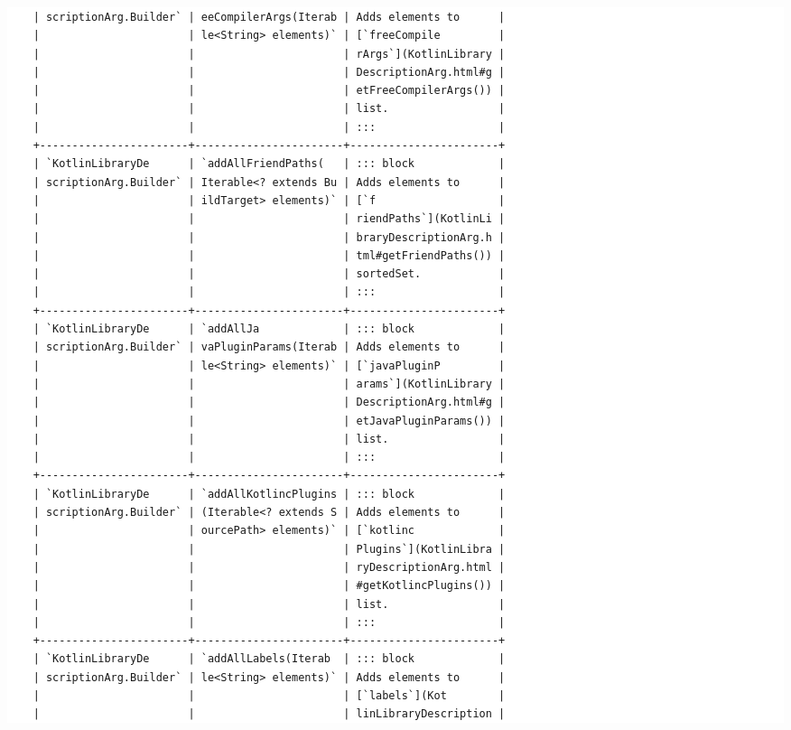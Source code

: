         | scriptionArg.Builder` | eeCompilerArgs​(Iterab | Adds elements to      |
        |                       | le<String> elements)` | [`freeCompile         |
        |                       |                       | rArgs`](KotlinLibrary |
        |                       |                       | DescriptionArg.html#g |
        |                       |                       | etFreeCompilerArgs()) |
        |                       |                       | list.                 |
        |                       |                       | :::                   |
        +-----------------------+-----------------------+-----------------------+
        | `KotlinLibraryDe      | `addAllFriendPaths​(   | ::: block             |
        | scriptionArg.Builder` | Iterable<? extends Bu | Adds elements to      |
        |                       | ildTarget> elements)` | [`f                   |
        |                       |                       | riendPaths`](KotlinLi |
        |                       |                       | braryDescriptionArg.h |
        |                       |                       | tml#getFriendPaths()) |
        |                       |                       | sortedSet.            |
        |                       |                       | :::                   |
        +-----------------------+-----------------------+-----------------------+
        | `KotlinLibraryDe      | `addAllJa             | ::: block             |
        | scriptionArg.Builder` | vaPluginParams​(Iterab | Adds elements to      |
        |                       | le<String> elements)` | [`javaPluginP         |
        |                       |                       | arams`](KotlinLibrary |
        |                       |                       | DescriptionArg.html#g |
        |                       |                       | etJavaPluginParams()) |
        |                       |                       | list.                 |
        |                       |                       | :::                   |
        +-----------------------+-----------------------+-----------------------+
        | `KotlinLibraryDe      | `addAllKotlincPlugins | ::: block             |
        | scriptionArg.Builder` | ​(Iterable<? extends S | Adds elements to      |
        |                       | ourcePath> elements)` | [`kotlinc             |
        |                       |                       | Plugins`](KotlinLibra |
        |                       |                       | ryDescriptionArg.html |
        |                       |                       | #getKotlincPlugins()) |
        |                       |                       | list.                 |
        |                       |                       | :::                   |
        +-----------------------+-----------------------+-----------------------+
        | `KotlinLibraryDe      | `addAllLabels​(Iterab  | ::: block             |
        | scriptionArg.Builder` | le<String> elements)` | Adds elements to      |
        |                       |                       | [`labels`](Kot        |
        |                       |                       | linLibraryDescription |